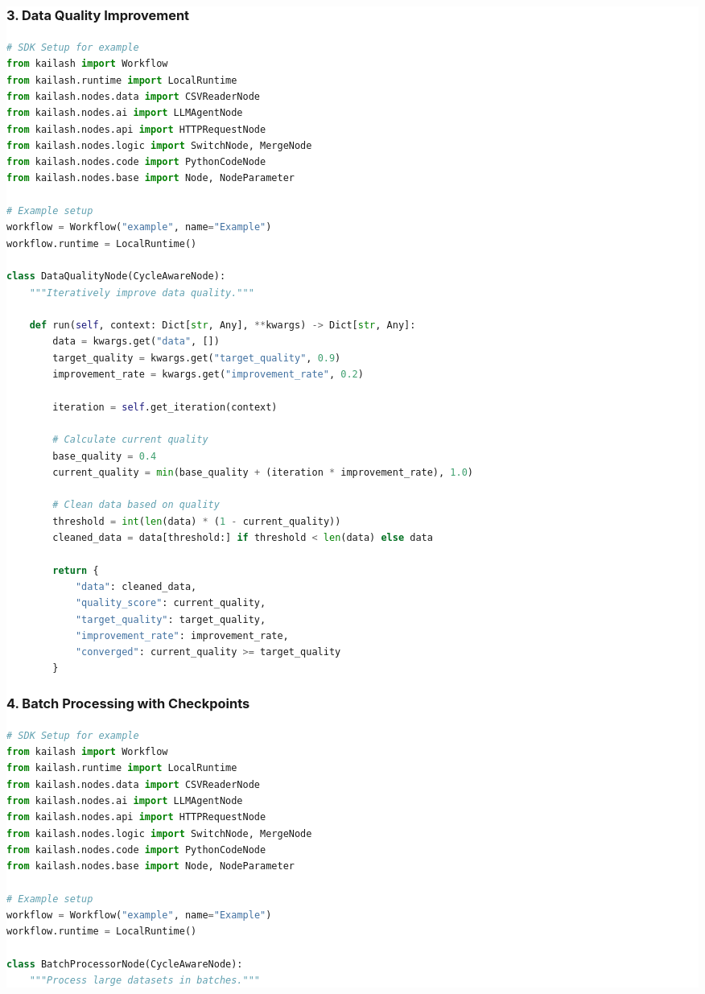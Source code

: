 ### 3. Data Quality Improvement

```python
# SDK Setup for example
from kailash import Workflow
from kailash.runtime import LocalRuntime
from kailash.nodes.data import CSVReaderNode
from kailash.nodes.ai import LLMAgentNode
from kailash.nodes.api import HTTPRequestNode
from kailash.nodes.logic import SwitchNode, MergeNode
from kailash.nodes.code import PythonCodeNode
from kailash.nodes.base import Node, NodeParameter

# Example setup
workflow = Workflow("example", name="Example")
workflow.runtime = LocalRuntime()

class DataQualityNode(CycleAwareNode):
    """Iteratively improve data quality."""

    def run(self, context: Dict[str, Any], **kwargs) -> Dict[str, Any]:
        data = kwargs.get("data", [])
        target_quality = kwargs.get("target_quality", 0.9)
        improvement_rate = kwargs.get("improvement_rate", 0.2)

        iteration = self.get_iteration(context)

        # Calculate current quality
        base_quality = 0.4
        current_quality = min(base_quality + (iteration * improvement_rate), 1.0)

        # Clean data based on quality
        threshold = int(len(data) * (1 - current_quality))
        cleaned_data = data[threshold:] if threshold < len(data) else data

        return {
            "data": cleaned_data,
            "quality_score": current_quality,
            "target_quality": target_quality,
            "improvement_rate": improvement_rate,
            "converged": current_quality >= target_quality
        }

```

### 4. Batch Processing with Checkpoints

```python
# SDK Setup for example
from kailash import Workflow
from kailash.runtime import LocalRuntime
from kailash.nodes.data import CSVReaderNode
from kailash.nodes.ai import LLMAgentNode
from kailash.nodes.api import HTTPRequestNode
from kailash.nodes.logic import SwitchNode, MergeNode
from kailash.nodes.code import PythonCodeNode
from kailash.nodes.base import Node, NodeParameter

# Example setup
workflow = Workflow("example", name="Example")
workflow.runtime = LocalRuntime()

class BatchProcessorNode(CycleAwareNode):
    """Process large datasets in batches."""
```